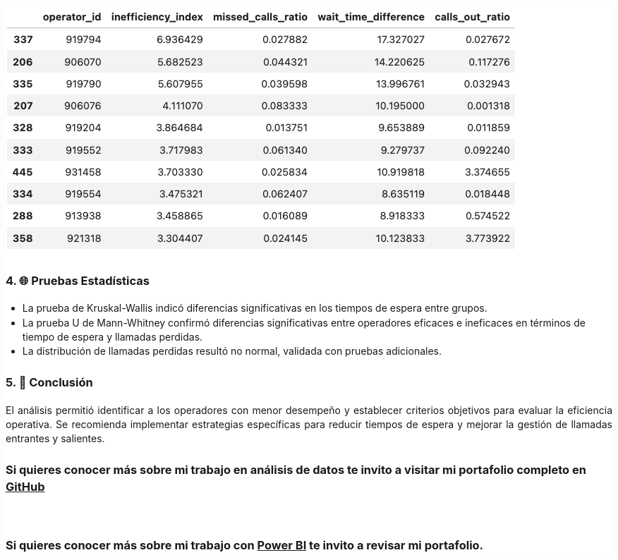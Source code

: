 <img src="assets/operador/indice.png" alt="Indice por operados">

### 4. 🌐 Pruebas Estadísticas

* La prueba de Kruskal-Wallis indicó diferencias significativas en los tiempos de espera entre grupos.
* La prueba U de Mann-Whitney confirmó diferencias significativas entre operadores eficaces e ineficaces en términos de tiempo de espera y llamadas perdidas.
* La distribución de llamadas perdidas resultó no normal, validada con pruebas adicionales.

### 5. 🌟 Conclusión
<p style="text-align: justify;">
El análisis permitió identificar a los operadores con menor desempeño y establecer criterios objetivos para evaluar la eficiencia operativa. Se recomienda implementar estrategias específicas para reducir tiempos de espera y mejorar la gestión de llamadas entrantes y salientes.
</p>

### Si quieres conocer más sobre mi trabajo en análisis de datos te invito a visitar mi portafolio completo en [GitHub](https://github.com/Hectorcidps/Portfolio_DA/tree/master)

<br>

### Si quieres conocer más sobre mi trabajo con [Power BI](https://sites.google.com/view/portfolio-hector-cid/home) te invito a revisar mi portafolio. 



